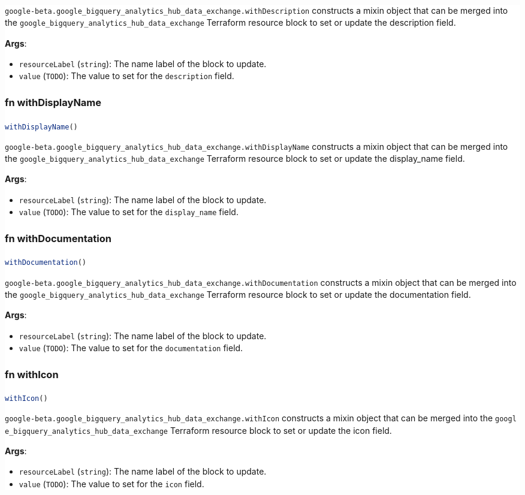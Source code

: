 `google-beta.google_bigquery_analytics_hub_data_exchange.withDescription` constructs a mixin object that can be merged into the `google_bigquery_analytics_hub_data_exchange`
Terraform resource block to set or update the description field.



**Args**:
  - `resourceLabel` (`string`): The name label of the block to update.
  - `value` (`TODO`): The value to set for the `description` field.


### fn withDisplayName

```ts
withDisplayName()
```

`google-beta.google_bigquery_analytics_hub_data_exchange.withDisplayName` constructs a mixin object that can be merged into the `google_bigquery_analytics_hub_data_exchange`
Terraform resource block to set or update the display_name field.



**Args**:
  - `resourceLabel` (`string`): The name label of the block to update.
  - `value` (`TODO`): The value to set for the `display_name` field.


### fn withDocumentation

```ts
withDocumentation()
```

`google-beta.google_bigquery_analytics_hub_data_exchange.withDocumentation` constructs a mixin object that can be merged into the `google_bigquery_analytics_hub_data_exchange`
Terraform resource block to set or update the documentation field.



**Args**:
  - `resourceLabel` (`string`): The name label of the block to update.
  - `value` (`TODO`): The value to set for the `documentation` field.


### fn withIcon

```ts
withIcon()
```

`google-beta.google_bigquery_analytics_hub_data_exchange.withIcon` constructs a mixin object that can be merged into the `google_bigquery_analytics_hub_data_exchange`
Terraform resource block to set or update the icon field.



**Args**:
  - `resourceLabel` (`string`): The name label of the block to update.
  - `value` (`TODO`): The value to set for the `icon` field.
